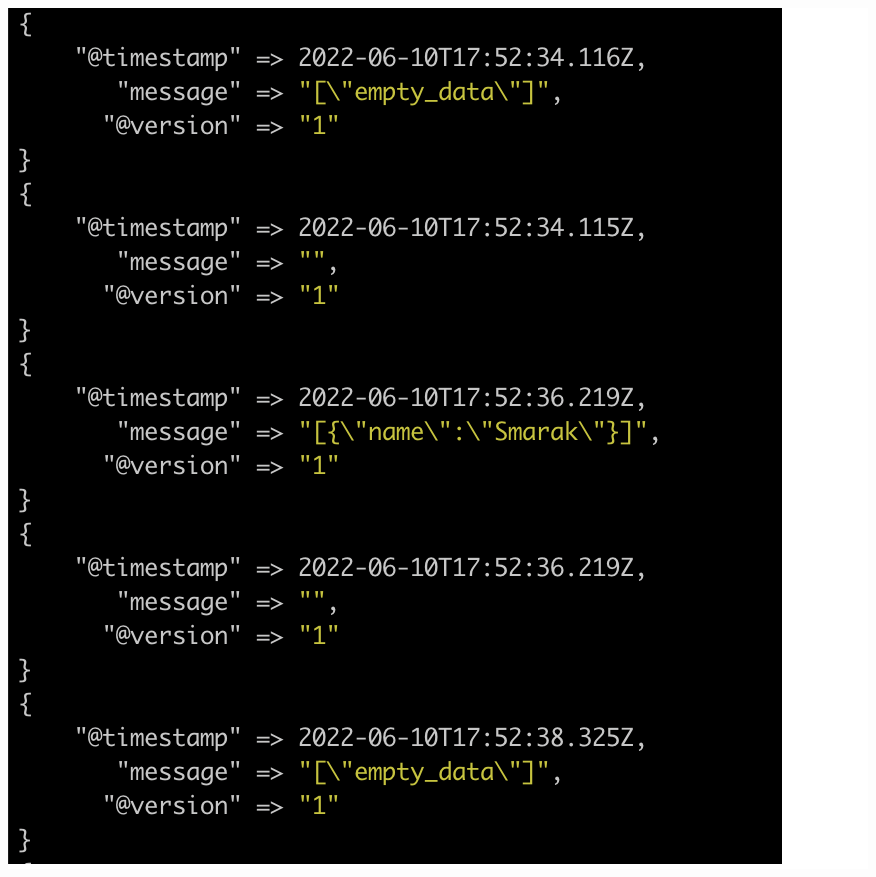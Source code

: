 ![App Screenshot](https://github.com/deepakpanda93/SparkStreaming-Kafka-ElasticSearch-WhatsApp/blob/master/src/main/assets/logstashData_2.png?raw=true)